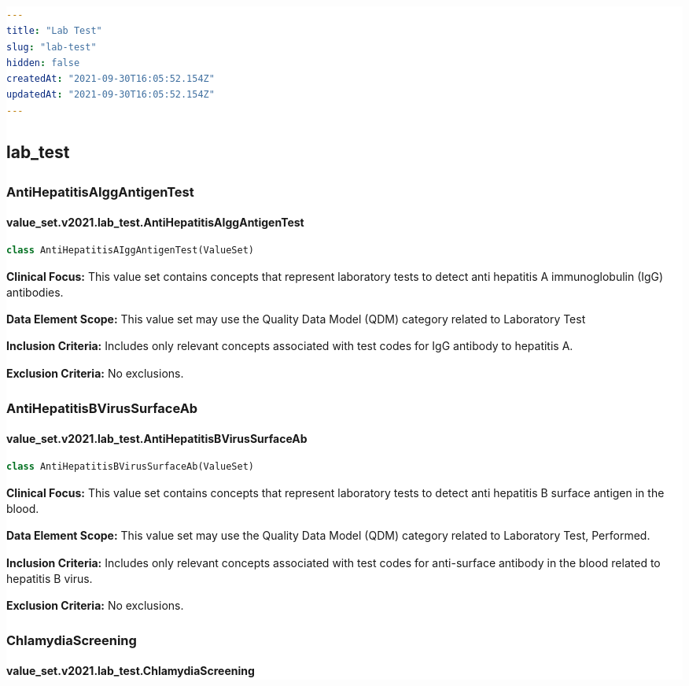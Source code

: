```yaml
---
title: "Lab Test"
slug: "lab-test"
hidden: false
createdAt: "2021-09-30T16:05:52.154Z"
updatedAt: "2021-09-30T16:05:52.154Z"
---
```

<a id="value_set.v2021.lab_test"></a>

## lab\_test

<a id="value_set.v2021.lab_test.AntiHepatitisAIggAntigenTest"></a>

### AntiHepatitisAIggAntigenTest
**value_set.v2021.lab_test.AntiHepatitisAIggAntigenTest**

```python
class AntiHepatitisAIggAntigenTest(ValueSet)
```

**Clinical Focus:** This value set contains concepts that represent laboratory tests to detect anti hepatitis A immunoglobulin (IgG) antibodies.

**Data Element Scope:** This value set may use the Quality Data Model (QDM) category related to Laboratory Test

**Inclusion Criteria:** Includes only relevant concepts associated with test codes for IgG antibody to hepatitis A.

**Exclusion Criteria:** No exclusions.

<a id="value_set.v2021.lab_test.AntiHepatitisBVirusSurfaceAb"></a>

### AntiHepatitisBVirusSurfaceAb
**value_set.v2021.lab_test.AntiHepatitisBVirusSurfaceAb**

```python
class AntiHepatitisBVirusSurfaceAb(ValueSet)
```

**Clinical Focus:** This value set contains concepts that represent laboratory tests to detect anti hepatitis B surface antigen in the blood.

**Data Element Scope:** This value set may use the Quality Data Model (QDM) category related to Laboratory Test, Performed.

**Inclusion Criteria:** Includes only relevant concepts associated with test codes for anti-surface antibody in the blood related to hepatitis B virus.

**Exclusion Criteria:** No exclusions.

<a id="value_set.v2021.lab_test.ChlamydiaScreening"></a>

### ChlamydiaScreening
**value_set.v2021.lab_test.ChlamydiaScreening**
